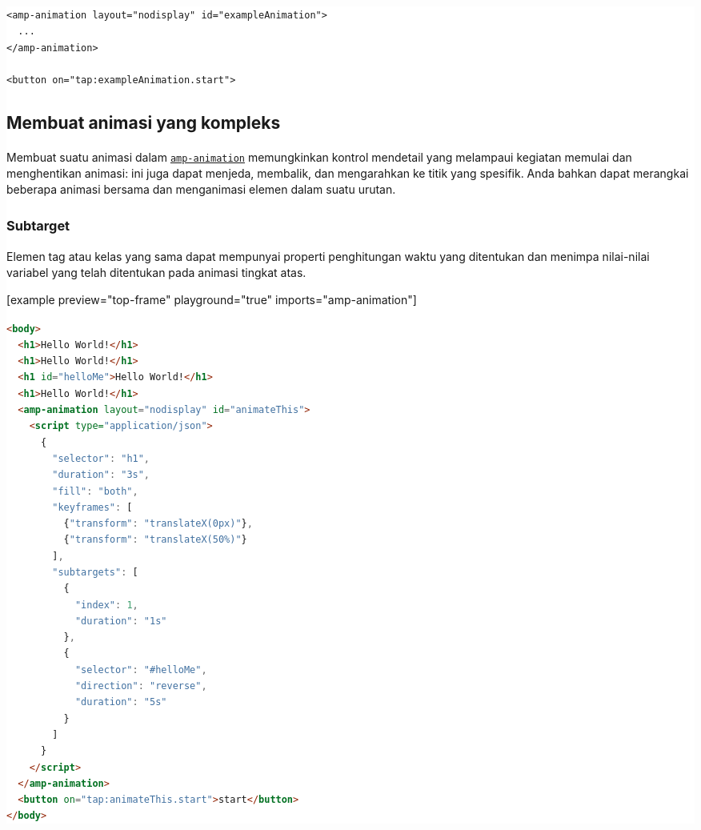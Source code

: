 ```
<amp-animation layout="nodisplay" id="exampleAnimation">
  ...
</amp-animation>

<button on="tap:exampleAnimation.start">
```

## Membuat animasi yang kompleks

Membuat suatu animasi dalam [`amp-animation`](../../../../documentation/components/reference/amp-animation.md) memungkinkan kontrol mendetail yang melampaui kegiatan memulai dan menghentikan animasi: ini juga dapat menjeda, membalik, dan mengarahkan ke titik yang spesifik. Anda bahkan dapat merangkai beberapa animasi bersama dan menganimasi elemen dalam suatu urutan.

### Subtarget

Elemen tag atau kelas yang sama dapat mempunyai properti penghitungan waktu yang ditentukan dan menimpa nilai-nilai variabel yang telah ditentukan pada animasi tingkat atas.

[example preview="top-frame" playground="true" imports="amp-animation"]

```html
<body>
  <h1>Hello World!</h1>
  <h1>Hello World!</h1>
  <h1 id="helloMe">Hello World!</h1>
  <h1>Hello World!</h1>
  <amp-animation layout="nodisplay" id="animateThis">
    <script type="application/json">
      {
        "selector": "h1",
        "duration": "3s",
        "fill": "both",
        "keyframes": [
          {"transform": "translateX(0px)"},
          {"transform": "translateX(50%)"}
        ],
        "subtargets": [
          {
            "index": 1,
            "duration": "1s"
          },
          {
            "selector": "#helloMe",
            "direction": "reverse",
            "duration": "5s"
          }
        ]
      }
    </script>
  </amp-animation>
  <button on="tap:animateThis.start">start</button>
</body>
```
